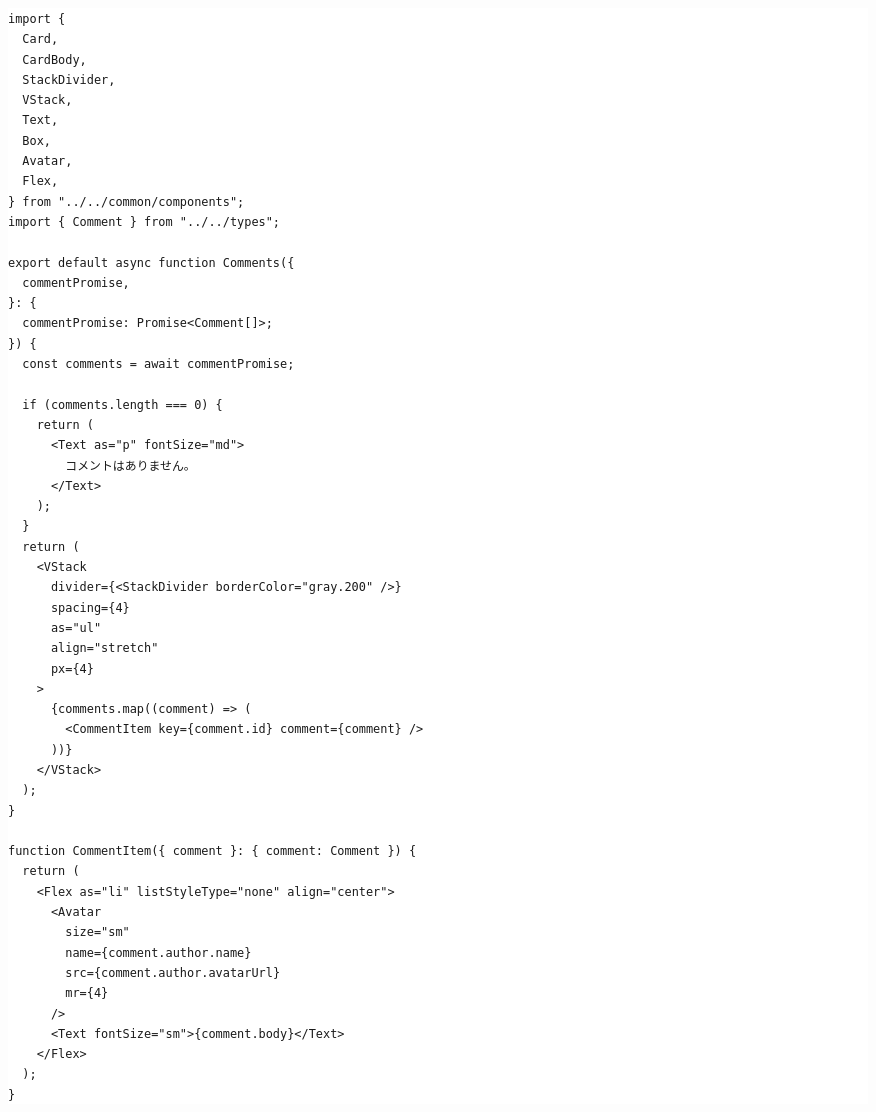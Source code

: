 ```tsx:app/articles/[slug]/Comments.tsx
import {
  Card,
  CardBody,
  StackDivider,
  VStack,
  Text,
  Box,
  Avatar,
  Flex,
} from "../../common/components";
import { Comment } from "../../types";

export default async function Comments({
  commentPromise,
}: {
  commentPromise: Promise<Comment[]>;
}) {
  const comments = await commentPromise;

  if (comments.length === 0) {
    return (
      <Text as="p" fontSize="md">
        コメントはありません。
      </Text>
    );
  }
  return (
    <VStack
      divider={<StackDivider borderColor="gray.200" />}
      spacing={4}
      as="ul"
      align="stretch"
      px={4}
    >
      {comments.map((comment) => (
        <CommentItem key={comment.id} comment={comment} />
      ))}
    </VStack>
  );
}

function CommentItem({ comment }: { comment: Comment }) {
  return (
    <Flex as="li" listStyleType="none" align="center">
      <Avatar
        size="sm"
        name={comment.author.name}
        src={comment.author.avatarUrl}
        mr={4}
      />
      <Text fontSize="sm">{comment.body}</Text>
    </Flex>
  );
}
```
